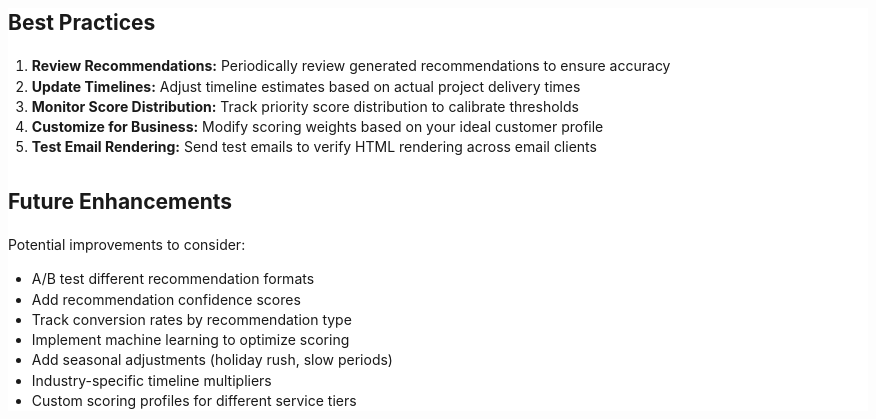 ## Best Practices

1. **Review Recommendations:** Periodically review generated recommendations to ensure accuracy
2. **Update Timelines:** Adjust timeline estimates based on actual project delivery times
3. **Monitor Score Distribution:** Track priority score distribution to calibrate thresholds
4. **Customize for Business:** Modify scoring weights based on your ideal customer profile
5. **Test Email Rendering:** Send test emails to verify HTML rendering across email clients

## Future Enhancements

Potential improvements to consider:

- A/B test different recommendation formats
- Add recommendation confidence scores
- Track conversion rates by recommendation type
- Implement machine learning to optimize scoring
- Add seasonal adjustments (holiday rush, slow periods)
- Industry-specific timeline multipliers
- Custom scoring profiles for different service tiers
